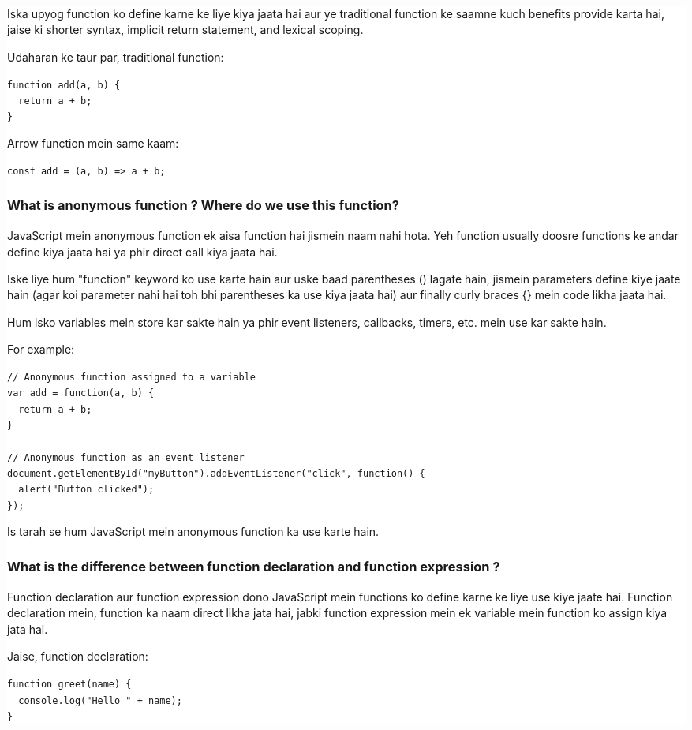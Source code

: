 Iska upyog function ko define karne ke liye kiya jaata hai aur ye traditional function ke saamne kuch benefits provide karta hai, jaise ki shorter syntax, implicit return statement, and lexical scoping.

Udaharan ke taur par, traditional function:

```
function add(a, b) {
  return a + b;
}
```

Arrow function mein same kaam:

```
const add = (a, b) => a + b;
```


### What is anonymous function ? Where do we use this function?  
JavaScript mein anonymous function ek aisa function hai jismein naam nahi hota. Yeh function usually doosre functions ke andar define kiya jaata hai ya phir direct call kiya jaata hai.

Iske liye hum "function" keyword ko use karte hain aur uske baad parentheses () lagate hain, jismein parameters define kiye jaate hain (agar koi parameter nahi hai toh bhi parentheses ka use kiya jaata hai) aur finally curly braces {} mein code likha jaata hai.

Hum isko variables mein store kar sakte hain ya phir event listeners, callbacks, timers, etc. mein use kar sakte hain.

For example:
```
// Anonymous function assigned to a variable
var add = function(a, b) {
  return a + b;
}

// Anonymous function as an event listener
document.getElementById("myButton").addEventListener("click", function() {
  alert("Button clicked");
});
```

Is tarah se hum JavaScript mein anonymous function ka use karte hain.


### What is the difference between function declaration and function expression ?  
Function declaration aur function expression dono JavaScript mein functions ko define karne ke liye use kiye jaate hai. Function declaration mein, function ka naam direct likha jata hai, jabki function expression mein ek variable mein function ko assign kiya jata hai.

Jaise, function declaration:
```
function greet(name) {
  console.log("Hello " + name);
}
```

